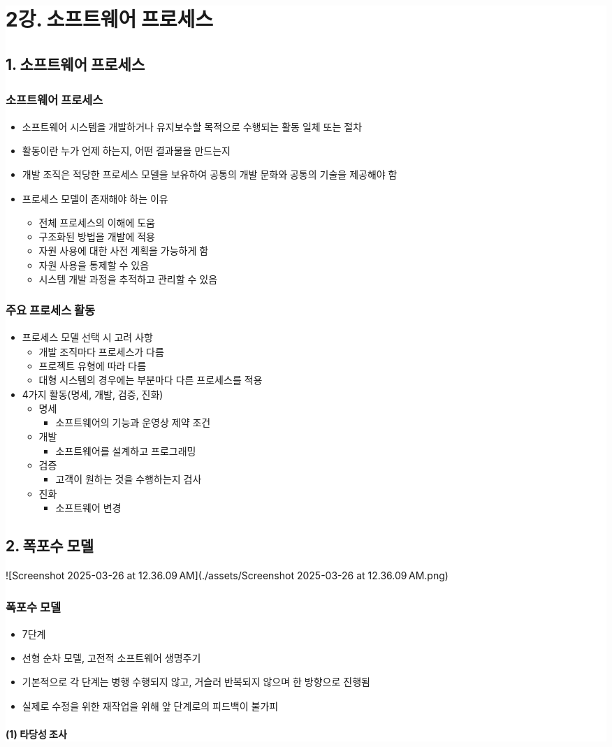 # 2강. 소프트웨어 프로세스

## 1. 소프트웨어 프로세스

### 소프트웨어 프로세스

- 소프트웨어 시스템을 개발하거나 유지보수할 목적으로 수행되는 활동 일체 또는 절차
- 활동이란 누가 언제 하는지, 어떤 결과물을 만드는지
- 개발 조직은 적당한 프로세스 모델을 보유하여 공통의 개발 문화와 공통의 기술을 제공해야 함

- 프로세스 모델이 존재해야 하는 이유
  - 전체 프로세스의 이해에 도움
  - 구조화된 방법을 개발에 적용
  - 자원 사용에 대한 사전 계획을 가능하게 함
  - 자원 사용을 통제할 수 있음
  - 시스템 개발 과정을 추적하고 관리할 수 있음



### 주요 프로세스 활동

- 프로세스 모델 선택 시 고려 사항
  - 개발 조직마다 프로세스가 다름
  - 프로젝트 유형에 따라 다름
  - 대형 시스템의 경우에는 부분마다 다른 프로세스를 적용
- 4가지 활동(명세, 개발, 검증, 진화)
  - 명세
    - 소프트웨어의 기능과 운영상 제약 조건
  - 개발
    - 소프트웨어를 설계하고 프로그래밍
  - 검증
    - 고객이 원하는 것을 수행하는지 검사
  - 진화
    - 소프트웨어 변경



## 2. 폭포수 모델

![Screenshot 2025-03-26 at 12.36.09 AM](./assets/Screenshot 2025-03-26 at 12.36.09 AM.png)

### 폭포수 모델

- 7단계

- 선형 순차 모델, 고전적 소프트웨어 생명주기
- 기본적으로 각 단계는 병행 수행되지 않고, 거슬러 반복되지 않으며 한 방향으로 진행됨
- 실제로 수정을 위한 재작업을 위해 앞 단계로의 피드백이 불가피



#### (1) 타당성 조사
